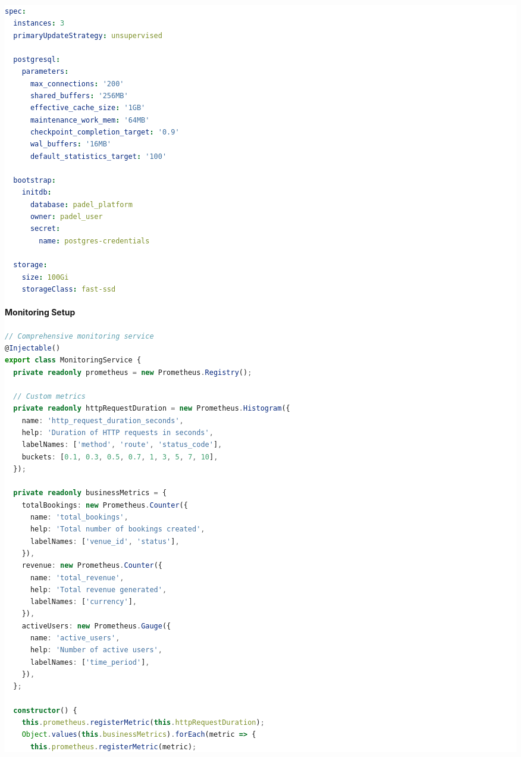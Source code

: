 ```yaml
spec:
  instances: 3
  primaryUpdateStrategy: unsupervised

  postgresql:
    parameters:
      max_connections: '200'
      shared_buffers: '256MB'
      effective_cache_size: '1GB'
      maintenance_work_mem: '64MB'
      checkpoint_completion_target: '0.9'
      wal_buffers: '16MB'
      default_statistics_target: '100'

  bootstrap:
    initdb:
      database: padel_platform
      owner: padel_user
      secret:
        name: postgres-credentials

  storage:
    size: 100Gi
    storageClass: fast-ssd
```

#### Monitoring Setup

```typescript
// Comprehensive monitoring service
@Injectable()
export class MonitoringService {
  private readonly prometheus = new Prometheus.Registry();

  // Custom metrics
  private readonly httpRequestDuration = new Prometheus.Histogram({
    name: 'http_request_duration_seconds',
    help: 'Duration of HTTP requests in seconds',
    labelNames: ['method', 'route', 'status_code'],
    buckets: [0.1, 0.3, 0.5, 0.7, 1, 3, 5, 7, 10],
  });

  private readonly businessMetrics = {
    totalBookings: new Prometheus.Counter({
      name: 'total_bookings',
      help: 'Total number of bookings created',
      labelNames: ['venue_id', 'status'],
    }),
    revenue: new Prometheus.Counter({
      name: 'total_revenue',
      help: 'Total revenue generated',
      labelNames: ['currency'],
    }),
    activeUsers: new Prometheus.Gauge({
      name: 'active_users',
      help: 'Number of active users',
      labelNames: ['time_period'],
    }),
  };

  constructor() {
    this.prometheus.registerMetric(this.httpRequestDuration);
    Object.values(this.businessMetrics).forEach(metric => {
      this.prometheus.registerMetric(metric);
```
